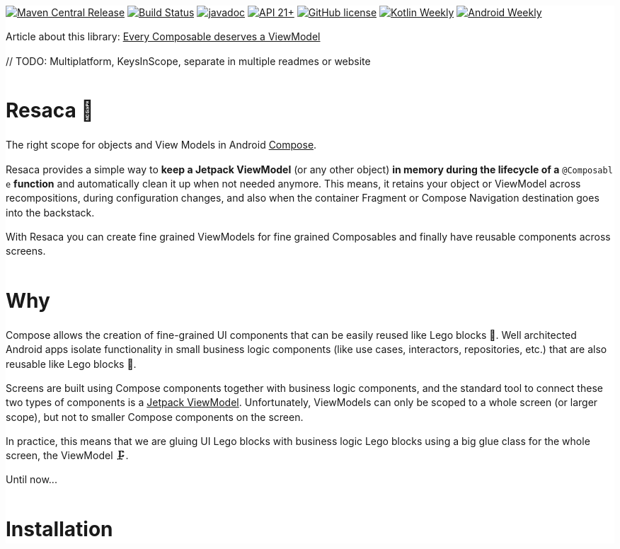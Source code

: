 [![Maven Central Release](https://maven-badges.herokuapp.com/maven-central/io.github.sebaslogen/resaca/badge.svg)](https://maven-badges.herokuapp.com/maven-central/io.github.sebaslogen/resaca)
[![Build Status](https://github.com/sebaslogen/resaca/actions/workflows/build.yml/badge.svg)](https://github.com/sebaslogen/resaca/actions/workflows/build.yml)
[![javadoc](https://javadoc.io/badge2/io.github.sebaslogen/resaca/javadoc.svg)](https://javadoc.io/doc/io.github.sebaslogen/resaca)
[![API 21+](https://img.shields.io/badge/API-21%2B-brightgreen.svg?style=flat)](https://android-arsenal.com/api?level=21)
[![GitHub license](https://img.shields.io/github/license/sebaslogen/resaca)](https://github.com/sebaslogen/resaca/blob/main/LICENSE)
[![Kotlin Weekly](https://user-images.githubusercontent.com/1936647/277181222-6aba882e-eafe-4a38-b8ef-631bb66b442f.svg)](https://mailchi.mp/kotlinweekly/kotlin-weekly-285)
[![Android Weekly](https://github-production-user-asset-6210df.s3.amazonaws.com/1936647/277184200-dbb226b8-9730-49b0-8b7e-23873debea1e.svg)](https://androidweekly.net/issues/issue-593)

Article about this library: [Every Composable deserves a ViewModel](https://engineering.q42.nl/compose/)

// TODO: Multiplatform, KeysInScope, separate in multiple readmes or website

# Resaca 🍹

The right scope for objects and View Models in Android [Compose](https://developer.android.com/jetpack/compose).

Resaca provides a simple way to **keep a Jetpack ViewModel** (or any other object) **in memory during the lifecycle of a** `@Composable` **function** and automatically
clean it up when not needed anymore. This means, it retains your object or ViewModel across recompositions, during configuration changes, and also when the
container Fragment or Compose Navigation destination goes into the backstack.

With Resaca you can create fine grained ViewModels for fine grained Composables and finally have reusable components across screens.

# Why

Compose allows the creation of fine-grained UI components that can be easily reused like Lego blocks 🧱. Well architected Android apps isolate functionality in
small business logic components (like use cases, interactors, repositories, etc.) that are also reusable like Lego blocks 🧱.

Screens are built using Compose components together with business logic components, and the standard tool to connect these two types of components is
a [Jetpack ViewModel](https://developer.android.com/topic/libraries/architecture/viewmodel). Unfortunately, ViewModels can only be scoped to a whole screen (or
larger scope), but not to smaller Compose components on the screen.

In practice, this means that we are gluing UI Lego blocks with business logic Lego blocks using a big glue class for the whole screen, the ViewModel 🗜.

Until now...

# Installation

